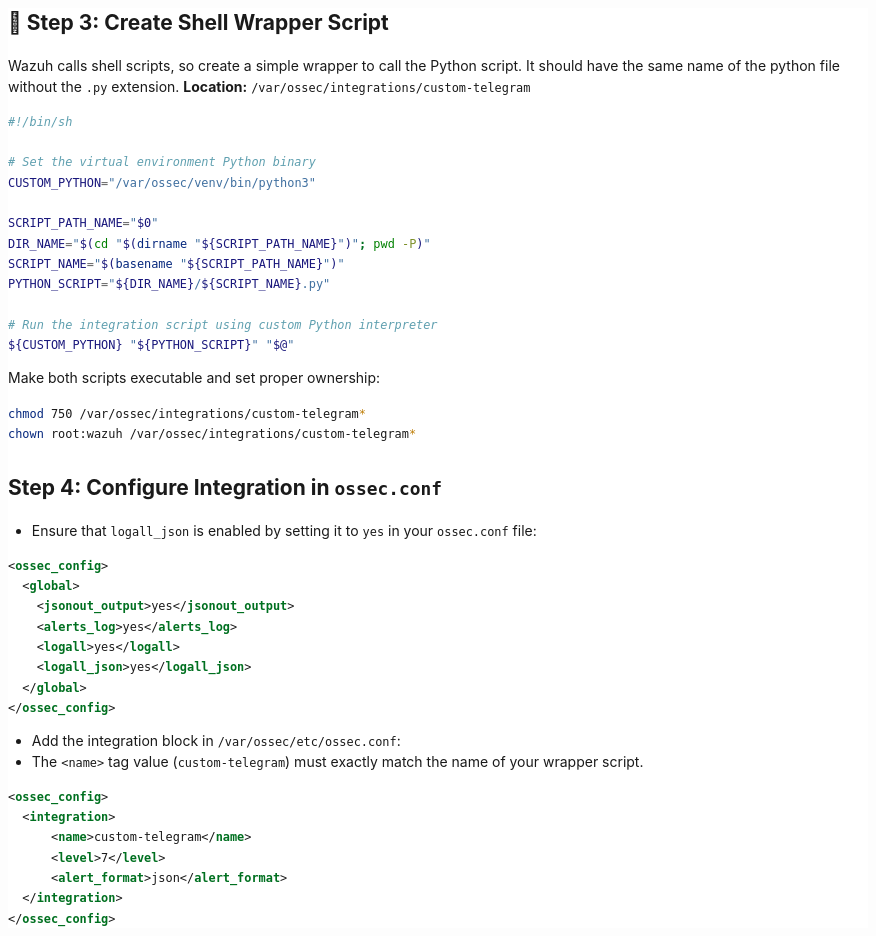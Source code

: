 ## 🔧 Step 3: Create Shell Wrapper Script

Wazuh calls shell scripts, so create a simple wrapper to call the Python script. It should have the same name of the python file without the `.py` extension.
**Location:** `/var/ossec/integrations/custom-telegram`

```bash
#!/bin/sh

# Set the virtual environment Python binary
CUSTOM_PYTHON="/var/ossec/venv/bin/python3"

SCRIPT_PATH_NAME="$0"
DIR_NAME="$(cd "$(dirname "${SCRIPT_PATH_NAME}")"; pwd -P)"
SCRIPT_NAME="$(basename "${SCRIPT_PATH_NAME}")"
PYTHON_SCRIPT="${DIR_NAME}/${SCRIPT_NAME}.py"

# Run the integration script using custom Python interpreter
${CUSTOM_PYTHON} "${PYTHON_SCRIPT}" "$@"
```

Make both scripts executable and set proper ownership:

```bash
chmod 750 /var/ossec/integrations/custom-telegram*
chown root:wazuh /var/ossec/integrations/custom-telegram*
```

## Step 4: Configure Integration in `ossec.conf`

- Ensure that `logall_json` is enabled by setting it to `yes` in your `ossec.conf` file:

```xml
<ossec_config>
  <global>
    <jsonout_output>yes</jsonout_output>
    <alerts_log>yes</alerts_log>
    <logall>yes</logall>
    <logall_json>yes</logall_json>
  </global>
</ossec_config>
```

- Add the integration block in `/var/ossec/etc/ossec.conf`:
- The `<name>` tag value (`custom-telegram`) must exactly match the name of your wrapper script.

```xml
<ossec_config>
  <integration>
      <name>custom-telegram</name>
      <level>7</level>
      <alert_format>json</alert_format>
  </integration>
</ossec_config>
```
